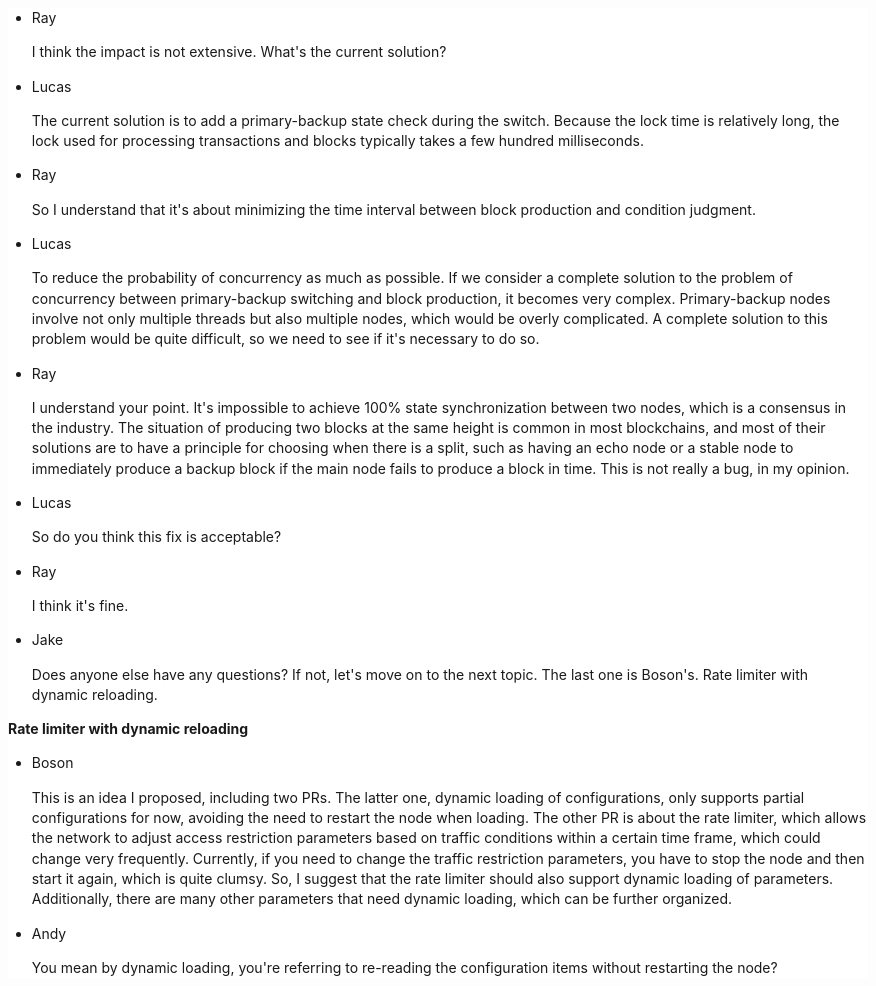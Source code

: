 * Ray

  I think the impact is not extensive. What's the current solution?

* Lucas 

  The current solution is to add a primary-backup state check during the switch. Because the lock time is relatively long, the lock used for processing transactions and blocks typically takes a few hundred milliseconds.

* Ray

  So I understand that it's about minimizing the time interval between block production and condition judgment.

* Lucas

  To reduce the probability of concurrency as much as possible. If we consider a complete solution to the problem of concurrency between primary-backup switching and block production, it becomes very complex. Primary-backup nodes involve not only multiple threads but also multiple nodes, which would be overly complicated. A complete solution to this problem would be quite difficult, so we need to see if it's necessary to do so.

* Ray

  I understand your point. It's impossible to achieve 100% state synchronization between two nodes, which is a consensus in the industry. The situation of producing two blocks at the same height is common in most blockchains, and most of their solutions are to have a principle for choosing when there is a split, such as having an echo node or a stable node to immediately produce a backup block if the main node fails to produce a block in time. This is not really a bug, in my opinion.

* Lucas

  So do you think this fix is acceptable?

* Ray

  I think it's fine.

* Jake

  Does anyone else have any questions? If not, let's move on to the next topic. The last one is Boson's. Rate limiter with dynamic reloading.

**Rate limiter with dynamic reloading**

* Boson

  This is an idea I proposed, including two PRs. The latter one, dynamic loading of configurations, only supports partial configurations for now, avoiding the need to restart the node when loading. The other PR is about the rate limiter, which allows the network to adjust access restriction parameters based on traffic conditions within a certain time frame, which could change very frequently. Currently, if you need to change the traffic restriction parameters, you have to stop the node and then start it again, which is quite clumsy. So, I suggest that the rate limiter should also support dynamic loading of parameters. Additionally, there are many other parameters that need dynamic loading, which can be further organized.

* Andy

  You mean by dynamic loading, you're referring to re-reading the configuration items without restarting the node?
